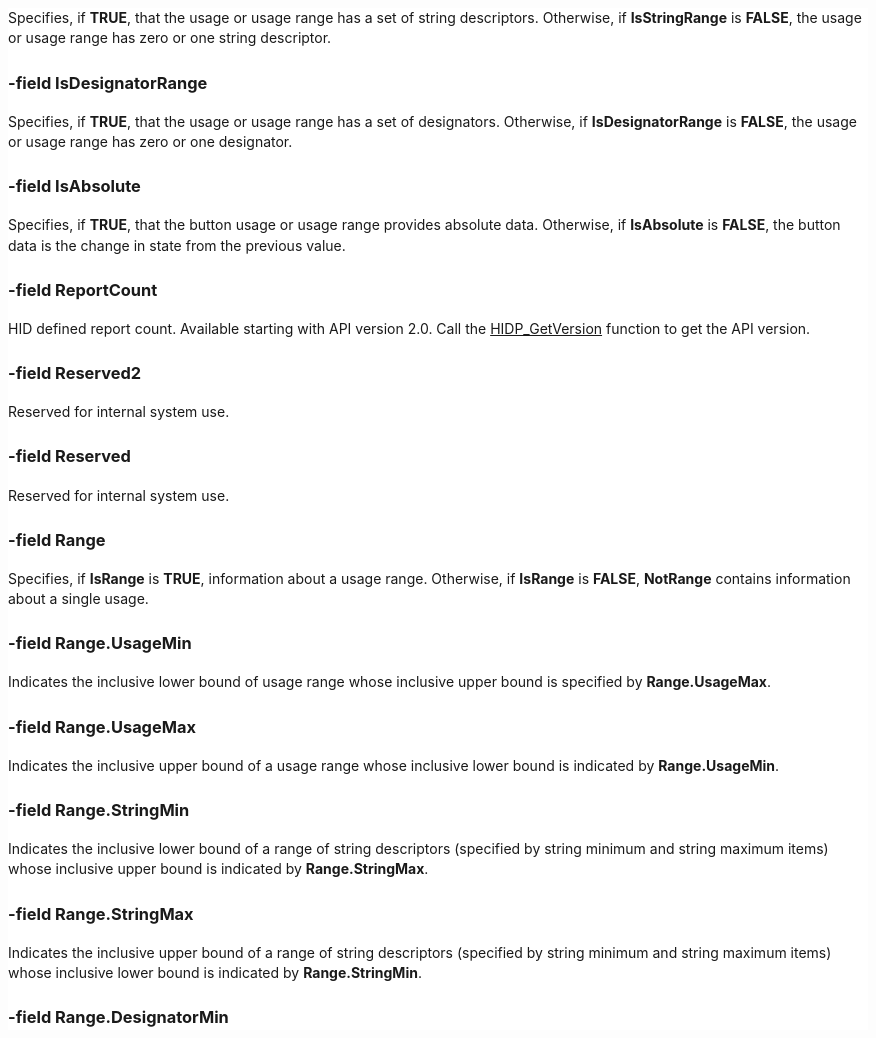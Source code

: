 Specifies, if **TRUE**, that the usage or usage range has a set of string descriptors. Otherwise, if **IsStringRange** is **FALSE**, the usage or usage range has zero or one string descriptor.

### -field IsDesignatorRange

Specifies, if **TRUE**, that the usage or usage range has a set of designators. Otherwise, if **IsDesignatorRange** is **FALSE**, the usage or usage range has zero or one designator.

### -field IsAbsolute

Specifies, if **TRUE**, that the button usage or usage range provides absolute data. Otherwise, if **IsAbsolute** is **FALSE**, the button data is the change in state from the previous value.

### -field ReportCount

HID defined report count. Available starting with API version 2.0. Call the [HIDP_GetVersion](nf-hidpi-hidp_getversion.md) function to get the API version.

### -field Reserved2

Reserved for internal system use.

### -field Reserved

Reserved for internal system use.

### -field Range

Specifies, if **IsRange** is **TRUE**, information about a usage range. Otherwise, if **IsRange** is **FALSE**, **NotRange** contains information about a single usage.

### -field Range.UsageMin

Indicates the inclusive lower bound of usage range whose inclusive upper bound is specified by **Range.UsageMax**.

### -field Range.UsageMax

Indicates the inclusive upper bound of a usage range whose inclusive lower bound is indicated by **Range.UsageMin**.

### -field Range.StringMin

Indicates the inclusive lower bound of a range of string descriptors (specified by string minimum and string maximum items) whose inclusive upper bound is indicated by **Range.StringMax**.

### -field Range.StringMax

Indicates the inclusive upper bound of a range of string descriptors (specified by string minimum and string maximum items) whose inclusive lower bound is indicated by **Range.StringMin**.

### -field Range.DesignatorMin
